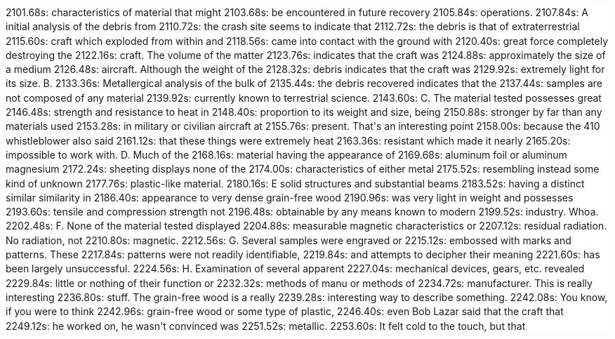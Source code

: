 2101.68s: characteristics of material that might
2103.68s: be encountered in future recovery
2105.84s: operations.
2107.84s: A initial analysis of the debris from
2110.72s: the crash site seems to indicate that
2112.72s: the debris is that of extraterrestrial
2115.60s: craft which exploded from within and
2118.56s: came into contact with the ground with
2120.40s: great force completely destroying the
2122.16s: craft. The volume of the matter
2123.76s: indicates that the craft was
2124.88s: approximately the size of a medium
2126.48s: aircraft. Although the weight of the
2128.32s: debris indicates that the craft was
2129.92s: extremely light for its size. B.
2133.36s: Metallergical analysis of the bulk of
2135.44s: the debris recovered indicates that the
2137.44s: samples are not composed of any material
2139.92s: currently known to terrestrial science.
2143.60s: C. The material tested possesses great
2146.48s: strength and resistance to heat in
2148.40s: proportion to its weight and size, being
2150.88s: stronger by far than any materials used
2153.28s: in military or civilian aircraft at
2155.76s: present. That's an interesting point
2158.00s: because the 410 whistleblower also said
2161.12s: that these things were extremely heat
2163.36s: resistant which made it nearly
2165.20s: impossible to work with. D. Much of the
2168.16s: material having the appearance of
2169.68s: aluminum foil or aluminum magnesium
2172.24s: sheeting displays none of the
2174.00s: characteristics of either metal
2175.52s: resembling instead some kind of unknown
2177.76s: plastic-like material.
2180.16s: E solid structures and substantial beams
2183.52s: having a distinct similar similarity in
2186.40s: appearance to very dense grain-free wood
2190.96s: was very light in weight and possesses
2193.60s: tensile and compression strength not
2196.48s: obtainable by any means known to modern
2199.52s: industry. Whoa.
2202.48s: F. None of the material tested displayed
2204.88s: measurable magnetic characteristics or
2207.12s: residual radiation. No radiation, not
2210.80s: magnetic.
2212.56s: G. Several samples were engraved or
2215.12s: embossed with marks and patterns. These
2217.84s: patterns were not readily identifiable,
2219.84s: and attempts to decipher their meaning
2221.60s: has been largely unsuccessful.
2224.56s: H. Examination of several apparent
2227.04s: mechanical devices, gears, etc. revealed
2229.84s: little or nothing of their function or
2232.32s: methods of manu or methods of
2234.72s: manufacturer. This is really interesting
2236.80s: stuff. The grain-free wood is a really
2239.28s: interesting way to describe something.
2242.08s: You know, if you were to think
2242.96s: grain-free wood or some type of plastic,
2246.40s: even Bob Lazar said that the craft that
2249.12s: he worked on, he wasn't convinced was
2251.52s: metallic.
2253.60s: It felt cold to the touch, but that